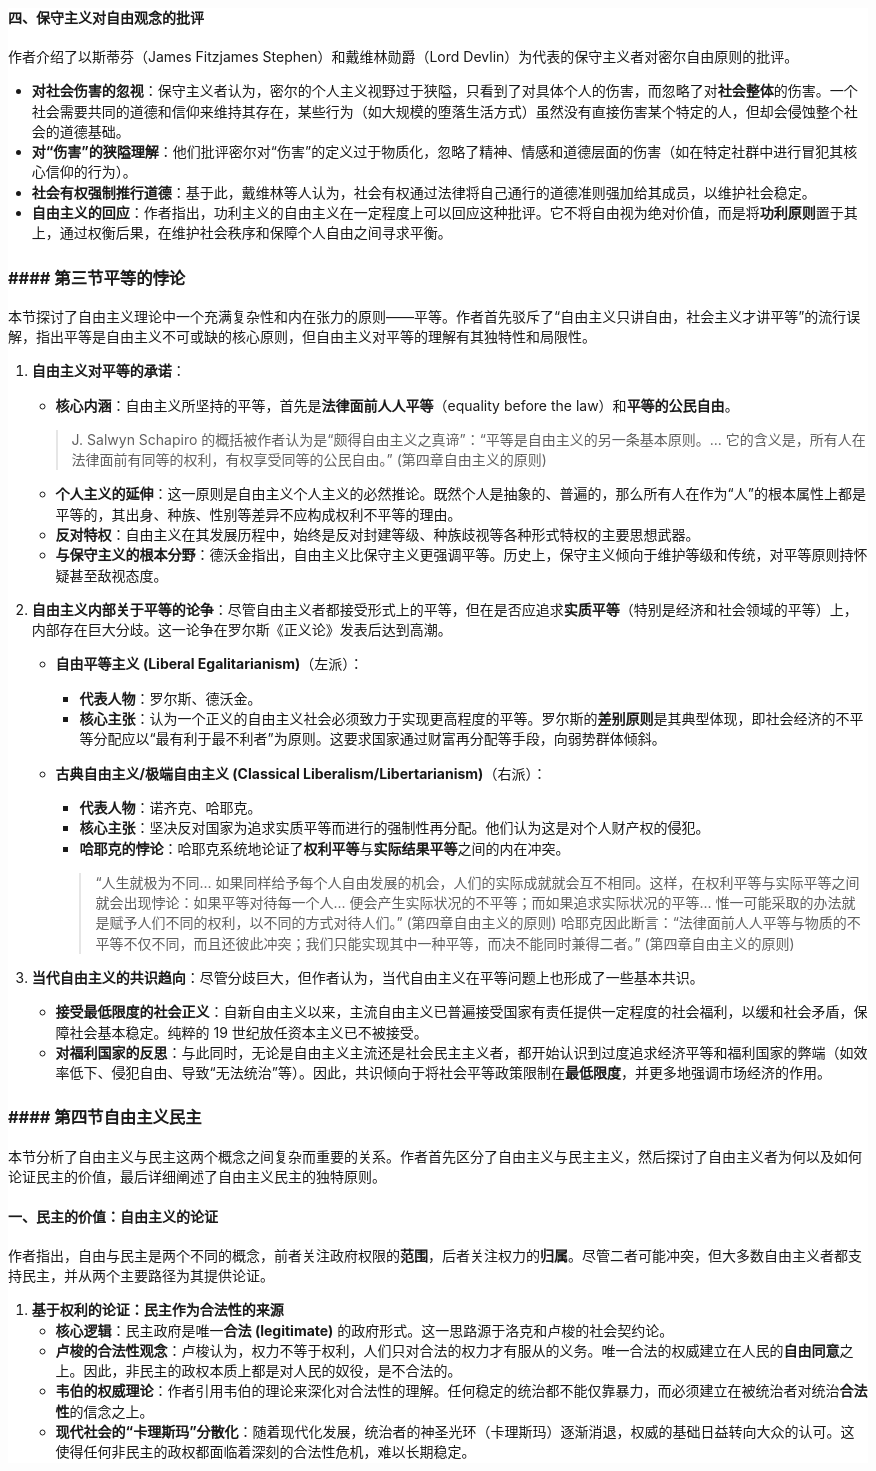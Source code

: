 #### 四、保守主义对自由观念的批评

作者介绍了以斯蒂芬（James Fitzjames Stephen）和戴维林勋爵（Lord Devlin）为代表的保守主义者对密尔自由原则的批评。

*   **对社会伤害的忽视**：保守主义者认为，密尔的个人主义视野过于狭隘，只看到了对具体个人的伤害，而忽略了对**社会整体**的伤害。一个社会需要共同的道德和信仰来维持其存在，某些行为（如大规模的堕落生活方式）虽然没有直接伤害某个特定的人，但却会侵蚀整个社会的道德基础。
*   **对“伤害”的狭隘理解**：他们批评密尔对“伤害”的定义过于物质化，忽略了精神、情感和道德层面的伤害（如在特定社群中进行冒犯其核心信仰的行为）。
*   **社会有权强制推行道德**：基于此，戴维林等人认为，社会有权通过法律将自己通行的道德准则强加给其成员，以维护社会稳定。
*   **自由主义的回应**：作者指出，功利主义的自由主义在一定程度上可以回应这种批评。它不将自由视为绝对价值，而是将**功利原则**置于其上，通过权衡后果，在维护社会秩序和保障个人自由之间寻求平衡。

### #### 第三节平等的悖论

本节探讨了自由主义理论中一个充满复杂性和内在张力的原则——平等。作者首先驳斥了“自由主义只讲自由，社会主义才讲平等”的流行误解，指出平等是自由主义不可或缺的核心原则，但自由主义对平等的理解有其独特性和局限性。

1.  **自由主义对平等的承诺**：
    *   **核心内涵**：自由主义所坚持的平等，首先是**法律面前人人平等**（equality before the law）和**平等的公民自由**。
    > J. Salwyn Schapiro 的概括被作者认为是“颇得自由主义之真谛”：“平等是自由主义的另一条基本原则。... 它的含义是，所有人在法律面前有同等的权利，有权享受同等的公民自由。” (第四章自由主义的原则)
    *   **个人主义的延伸**：这一原则是自由主义个人主义的必然推论。既然个人是抽象的、普遍的，那么所有人在作为“人”的根本属性上都是平等的，其出身、种族、性别等差异不应构成权利不平等的理由。
    *   **反对特权**：自由主义在其发展历程中，始终是反对封建等级、种族歧视等各种形式特权的主要思想武器。
    *   **与保守主义的根本分野**：德沃金指出，自由主义比保守主义更强调平等。历史上，保守主义倾向于维护等级和传统，对平等原则持怀疑甚至敌视态度。

2.  **自由主义内部关于平等的论争**：尽管自由主义者都接受形式上的平等，但在是否应追求**实质平等**（特别是经济和社会领域的平等）上，内部存在巨大分歧。这一论争在罗尔斯《正义论》发表后达到高潮。

    *   **自由平等主义 (Liberal Egalitarianism)**（左派）：
        *   **代表人物**：罗尔斯、德沃金。
        *   **核心主张**：认为一个正义的自由主义社会必须致力于实现更高程度的平等。罗尔斯的**差别原则**是其典型体现，即社会经济的不平等分配应以“最有利于最不利者”为原则。这要求国家通过财富再分配等手段，向弱势群体倾斜。

    *   **古典自由主义/极端自由主义 (Classical Liberalism/Libertarianism)**（右派）：
        *   **代表人物**：诺齐克、哈耶克。
        *   **核心主张**：坚决反对国家为追求实质平等而进行的强制性再分配。他们认为这是对个人财产权的侵犯。
        *   **哈耶克的悖论**：哈耶克系统地论证了**权利平等**与**实际结果平等**之间的内在冲突。
        > “人生就极为不同... 如果同样给予每个人自由发展的机会，人们的实际成就就会互不相同。这样，在权利平等与实际平等之间就会出现悖论：如果平等对待每一个人... 便会产生实际状况的不平等；而如果追求实际状况的平等... 惟一可能采取的办法就是赋予人们不同的权利，以不同的方式对待人们。” (第四章自由主义的原则)
        > 哈耶克因此断言：“法律面前人人平等与物质的不平等不仅不同，而且还彼此冲突；我们只能实现其中一种平等，而决不能同时兼得二者。” (第四章自由主义的原则)

3.  **当代自由主义的共识趋向**：尽管分歧巨大，但作者认为，当代自由主义在平等问题上也形成了一些基本共识。
    *   **接受最低限度的社会正义**：自新自由主义以来，主流自由主义已普遍接受国家有责任提供一定程度的社会福利，以缓和社会矛盾，保障社会基本稳定。纯粹的 19 世纪放任资本主义已不被接受。
    *   **对福利国家的反思**：与此同时，无论是自由主义主流还是社会民主主义者，都开始认识到过度追求经济平等和福利国家的弊端（如效率低下、侵犯自由、导致“无法统治”等）。因此，共识倾向于将社会平等政策限制在**最低限度**，并更多地强调市场经济的作用。

### #### 第四节自由主义民主

本节分析了自由主义与民主这两个概念之间复杂而重要的关系。作者首先区分了自由主义与民主主义，然后探讨了自由主义者为何以及如何论证民主的价值，最后详细阐述了自由主义民主的独特原则。

#### 一、民主的价值：自由主义的论证

作者指出，自由与民主是两个不同的概念，前者关注政府权限的**范围**，后者关注权力的**归属**。尽管二者可能冲突，但大多数自由主义者都支持民主，并从两个主要路径为其提供论证。

1.  **基于权利的论证：民主作为合法性的来源**
    *   **核心逻辑**：民主政府是唯一**合法 (legitimate)** 的政府形式。这一思路源于洛克和卢梭的社会契约论。
    *   **卢梭的合法性观念**：卢梭认为，权力不等于权利，人们只对合法的权力才有服从的义务。唯一合法的权威建立在人民的**自由同意**之上。因此，非民主的政权本质上都是对人民的奴役，是不合法的。
    *   **韦伯的权威理论**：作者引用韦伯的理论来深化对合法性的理解。任何稳定的统治都不能仅靠暴力，而必须建立在被统治者对统治**合法性**的信念之上。
    *   **现代社会的“卡理斯玛”分散化**：随着现代化发展，统治者的神圣光环（卡理斯玛）逐渐消退，权威的基础日益转向大众的认可。这使得任何非民主的政权都面临着深刻的合法性危机，难以长期稳定。
